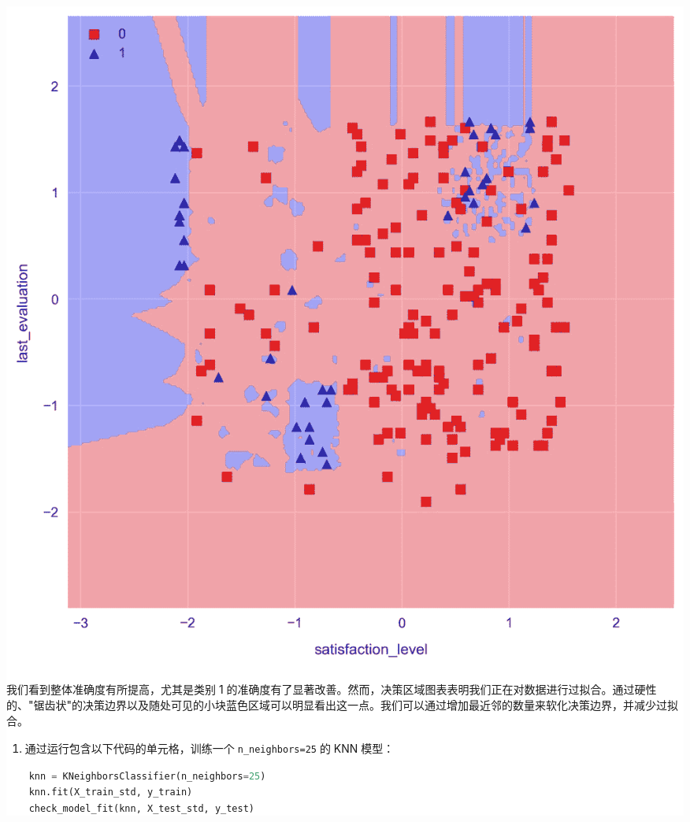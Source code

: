 ![](img/581d3d92-766f-410c-91b7-9c4d89c603c3.png)

我们看到整体准确度有所提高，尤其是类别 1 的准确度有了显著改善。然而，决策区域图表表明我们正在对数据进行过拟合。通过硬性的、"锯齿状"的决策边界以及随处可见的小块蓝色区域可以明显看出这一点。我们可以通过增加最近邻的数量来软化决策边界，并减少过拟合。

1.  通过运行包含以下代码的单元格，训练一个 `n_neighbors=25` 的 KNN 模型：

```py
    knn = KNeighborsClassifier(n_neighbors=25)
    knn.fit(X_train_std, y_train)
    check_model_fit(knn, X_test_std, y_test) 
```
